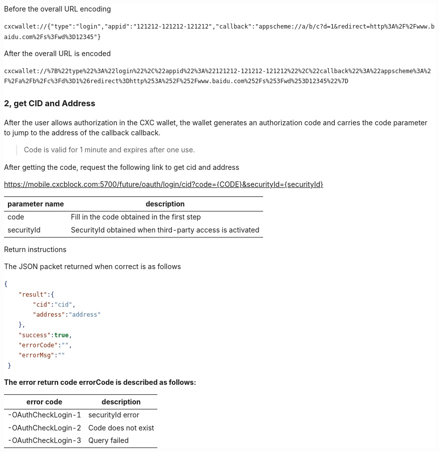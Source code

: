 Before the overall URL encoding

```
cxcwallet://{"type":"login","appid":"121212-121212-121212","callback":"appscheme://a/b/c?d=1&redirect=http%3A%2F%2Fwww.baidu.com%2Fs%3Fwd%3D12345"}
```

After the overall URL is encoded

```bash
cxcwallet://%7B%22type%22%3A%22login%22%2C%22appid%22%3A%22121212-121212-121212%22%2C%22callback%22%3A%22appscheme%3A%2F%2Fa%2Fb%2Fc%3Fd%3D1%26redirect%3Dhttp%253A%252F%252Fwww.baidu.com%252Fs%253Fwd%253D12345%22%7D
```

### 2, get CID and Address

After the user allows authorization in the CXC wallet, the wallet generates an authorization code and carries the code parameter to jump to the address of the callback callback.

> Code is valid for 1 minute and expires after one use.

After getting the code, request the following link to get cid and address

 https://mobile.cxcblock.com:5700/future/oauth/login/cid?code={CODE}&securityId={securityId}

| parameter name | description                                              |
| -------------- | -------------------------------------------------------- |
| code           | Fill in the code obtained in the first step              |
| securityId     | SecurityId obtained when third-party access is activated |

Return instructions

The JSON packet returned when correct is as follows

```json
{
    "result":{
    	"cid":"cid",
    	"address":"address"
    },
    "success":true,
    "errorCode":"",
    "errorMsg":""
 }
```

**The error return code errorCode is described as follows:**

| error code         | description         |
| ------------------ | ------------------- |
| -OAuthCheckLogin-1 | securityId error    |
| -OAuthCheckLogin-2 | Code does not exist |
| -OAuthCheckLogin-3 | Query failed        |

